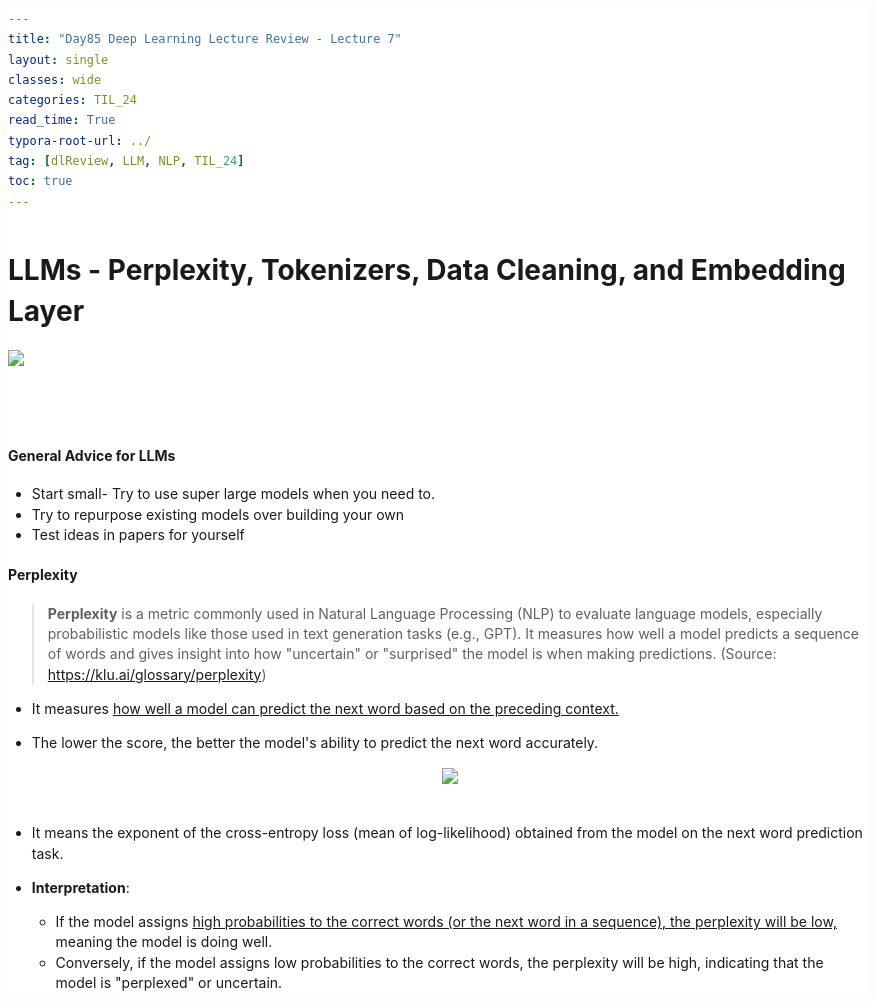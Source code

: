 ```yaml
---
title: "Day85 Deep Learning Lecture Review - Lecture 7"
layout: single
classes: wide
categories: TIL_24
read_time: True
typora-root-url: ../
tag: [dlReview, LLM, NLP, TIL_24]
toc: true 
---
```


# LLMs - Perplexity, Tokenizers, Data Cleaning, and Embedding Layer

<img src="/blog/images/2024-10-07-TIL24_Day85_DL/3F8B9BAE-5982-44D3-962F-13437C646816_1_105_c.jpeg">

<Br><br>

#### General Advice for LLMs

- Start small- Try to use super large models when you need to. 
- Try to repurpose existing models over building your own 
- Test ideas in papers for yourself



#### Perplexity

> **Perplexity** is a metric commonly used in Natural Language Processing (NLP) to evaluate language models, especially probabilistic models like those used in text generation tasks (e.g., GPT). It measures how well a model predicts a sequence of words and gives insight into how "uncertain" or "surprised" the model is when making predictions. (Source: https://klu.ai/glossary/perplexity)

- It measures <u>how well a model can predict the next word based on the preceding context.</u>

- The lower the score, the better the model's ability to predict the next word accurately.

  <center>
   <img src="/blog/images/2024-10-07-TIL24_Day85_DL/image-20241008131026818.png"><br><br>
  </center>
  
  
- It means the exponent of the cross-entropy loss (mean of log-likelihood) obtained from the model on the next word prediction task.
- **Interpretation**:

  - If the model assigns <u>high probabilities to the correct words (or the next word in a sequence), the perplexity will be low,</u> meaning the model is doing well.
  - Conversely, if the model assigns low probabilities to the correct words, the perplexity will be high, indicating that the model is "perplexed" or uncertain.

  
